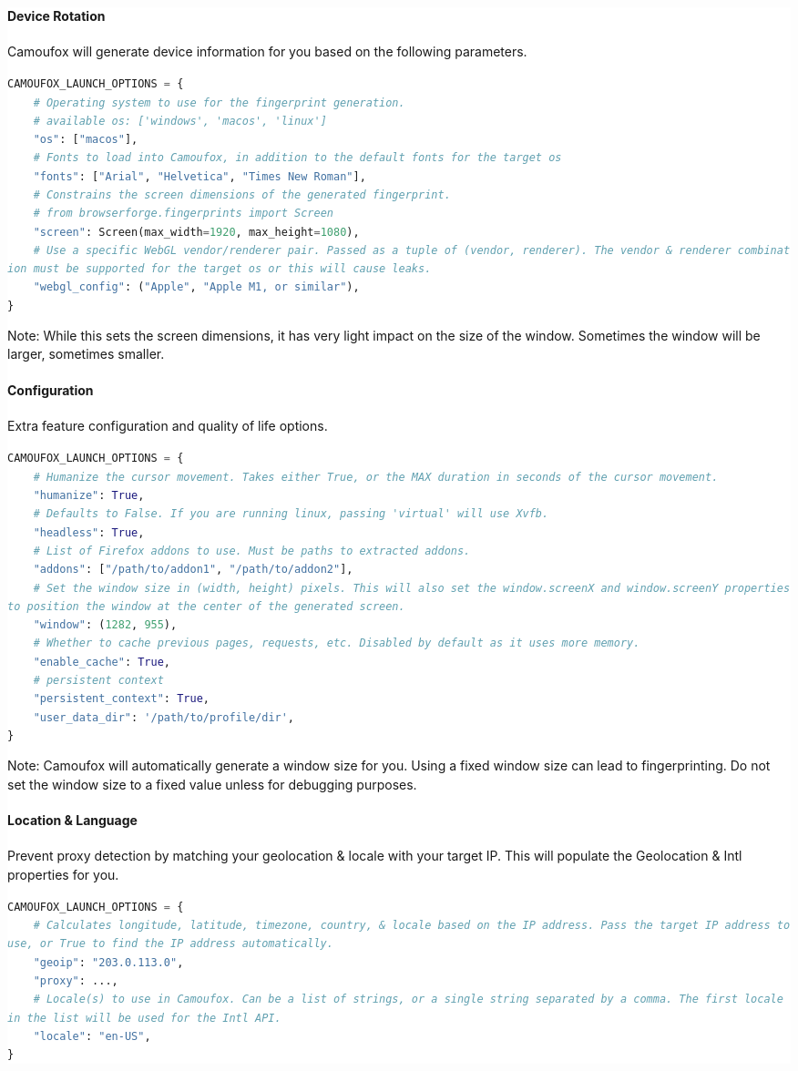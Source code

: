 #### Device Rotation
Camoufox will generate device information for you based on the following parameters.

```python
CAMOUFOX_LAUNCH_OPTIONS = {
    # Operating system to use for the fingerprint generation. 
    # available os: ['windows', 'macos', 'linux']
    "os": ["macos"],
    # Fonts to load into Camoufox, in addition to the default fonts for the target os
    "fonts": ["Arial", "Helvetica", "Times New Roman"],
    # Constrains the screen dimensions of the generated fingerprint.
    # from browserforge.fingerprints import Screen
    "screen": Screen(max_width=1920, max_height=1080),
    # Use a specific WebGL vendor/renderer pair. Passed as a tuple of (vendor, renderer). The vendor & renderer combination must be supported for the target os or this will cause leaks.
    "webgl_config": ("Apple", "Apple M1, or similar"),
}
```
Note: While this sets the screen dimensions, it has very light impact on the size of the window. Sometimes the window will be larger, sometimes smaller.


#### Configuration
Extra feature configuration and quality of life options.

```python
CAMOUFOX_LAUNCH_OPTIONS = {
    # Humanize the cursor movement. Takes either True, or the MAX duration in seconds of the cursor movement.
    "humanize": True,
    # Defaults to False. If you are running linux, passing 'virtual' will use Xvfb.
    "headless": True,
    # List of Firefox addons to use. Must be paths to extracted addons.
    "addons": ["/path/to/addon1", "/path/to/addon2"],
    # Set the window size in (width, height) pixels. This will also set the window.screenX and window.screenY properties to position the window at the center of the generated screen.
    "window": (1282, 955),
    # Whether to cache previous pages, requests, etc. Disabled by default as it uses more memory.
    "enable_cache": True,
    # persistent context
    "persistent_context": True,
    "user_data_dir": '/path/to/profile/dir',
}
```
Note: Camoufox will automatically generate a window size for you. Using a fixed window size can lead to fingerprinting. Do not set the window size to a fixed value unless for debugging purposes.


#### Location & Language

Prevent proxy detection by matching your geolocation & locale with your target IP. This will populate the Geolocation & Intl properties for you.

```python
CAMOUFOX_LAUNCH_OPTIONS = {
    # Calculates longitude, latitude, timezone, country, & locale based on the IP address. Pass the target IP address to use, or True to find the IP address automatically.
    "geoip": "203.0.113.0",
    "proxy": ...,
    # Locale(s) to use in Camoufox. Can be a list of strings, or a single string separated by a comma. The first locale in the list will be used for the Intl API.
    "locale": "en-US",
}
```
